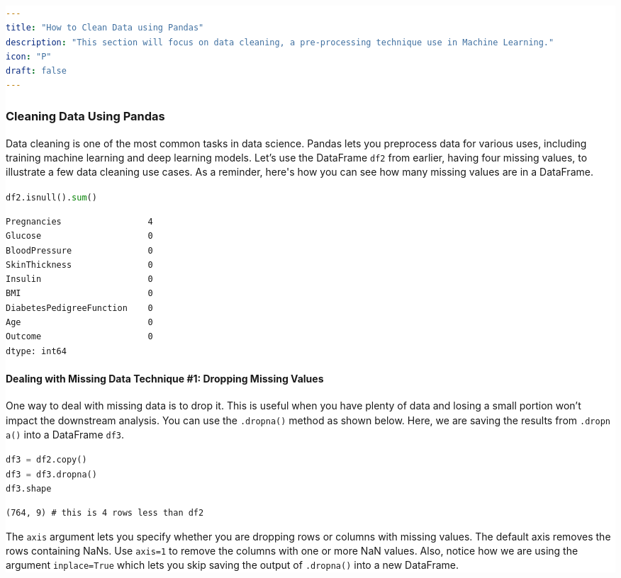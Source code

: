 ```yaml
---
title: "How to Clean Data using Pandas"
description: "This section will focus on data cleaning, a pre-processing technique use in Machine Learning."
icon: "P"
draft: false
---
```


### Cleaning Data Using Pandas

Data cleaning is one of the most common tasks in data science. Pandas lets you preprocess data for various uses, including training machine learning and deep learning models. Let’s use the DataFrame `df2` from earlier, having four missing values, to illustrate a few data cleaning use cases. As a reminder, here's how you can see how many missing values are in a DataFrame.

```python
df2.isnull().sum()
```

```
Pregnancies                 4
Glucose                     0
BloodPressure               0
SkinThickness               0
Insulin                     0
BMI                         0
DiabetesPedigreeFunction    0
Age                         0
Outcome                     0
dtype: int64
```

#### Dealing with Missing Data Technique #1: Dropping Missing Values

One way to deal with missing data is to drop it. This is useful when you have plenty of data and losing a small portion won’t impact the downstream analysis. You can use the `.dropna()` method as shown below. Here, we are saving the results from `.dropna()` into a DataFrame `df3`.

```python
df3 = df2.copy()
df3 = df3.dropna()
df3.shape
```

```
(764, 9) # this is 4 rows less than df2
```

The `axis` argument lets you specify whether you are dropping rows or columns with missing values. The default axis removes the rows containing NaNs. Use `axis=1` to remove the columns with one or more NaN values. Also, notice how we are using the argument `inplace=True` which lets you skip saving the output of `.dropna()` into a new DataFrame.
